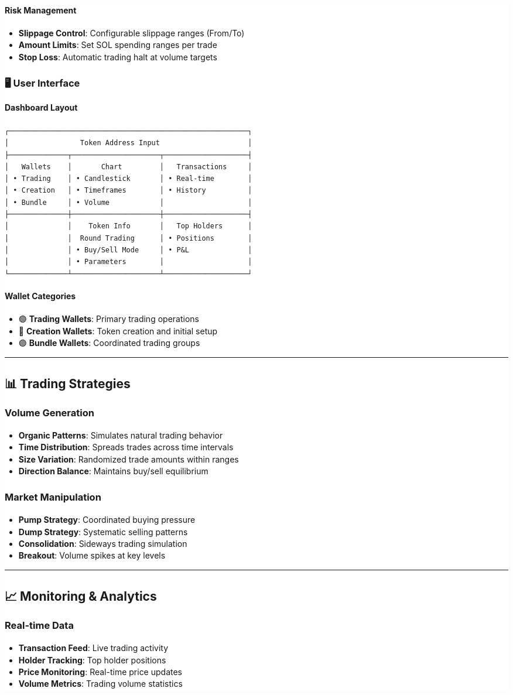 #### Risk Management
- **Slippage Control**: Configurable slippage ranges (From/To)
- **Amount Limits**: Set SOL spending ranges per trade
- **Stop Loss**: Automatic trading halt at volume targets

### 🖥️ User Interface

#### Dashboard Layout
```
┌─────────────────────────────────────────────────────────┐
│                 Token Address Input                     │
├──────────────┬─────────────────────┬────────────────────┤
│   Wallets    │       Chart         │   Transactions     │
│ • Trading    │ • Candlestick       │ • Real-time        │
│ • Creation   │ • Timeframes        │ • History          │
│ • Bundle     │ • Volume            │                    │
├──────────────┼─────────────────────┼────────────────────┤
│              │    Token Info       │   Top Holders      │
│              │  Round Trading      │ • Positions        │
│              │ • Buy/Sell Mode     │ • P&L              │
│              │ • Parameters        │                    │
└──────────────┴─────────────────────┴────────────────────┘
```

#### Wallet Categories
- 🟢 **Trading Wallets**: Primary trading operations
- 🔵 **Creation Wallets**: Token creation and initial setup  
- 🟣 **Bundle Wallets**: Coordinated trading groups

---

## 📊 Trading Strategies

### Volume Generation
- **Organic Patterns**: Simulates natural trading behavior
- **Time Distribution**: Spreads trades across time intervals
- **Size Variation**: Randomized trade amounts within ranges
- **Direction Balance**: Maintains buy/sell equilibrium

### Market Manipulation
- **Pump Strategy**: Coordinated buying pressure
- **Dump Strategy**: Systematic selling patterns
- **Consolidation**: Sideways trading simulation
- **Breakout**: Volume spikes at key levels

---

## 📈 Monitoring & Analytics

### Real-time Data
- **Transaction Feed**: Live trading activity
- **Holder Tracking**: Top holder positions
- **Price Monitoring**: Real-time price updates
- **Volume Metrics**: Trading volume statistics

